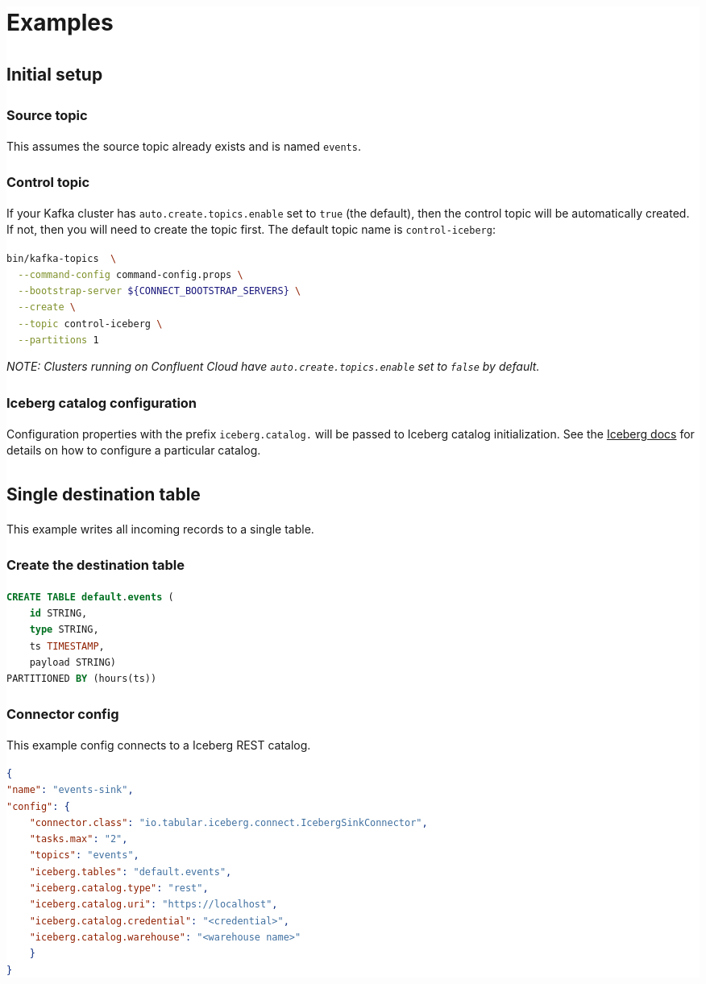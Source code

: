 # Examples

## Initial setup

### Source topic
This assumes the source topic already exists and is named `events`.

### Control topic
If your Kafka cluster has `auto.create.topics.enable` set to `true` (the default), then the control topic will be automatically created. If not, then you will need to create the topic first. The default topic name is `control-iceberg`:
```bash
bin/kafka-topics  \
  --command-config command-config.props \
  --bootstrap-server ${CONNECT_BOOTSTRAP_SERVERS} \
  --create \
  --topic control-iceberg \
  --partitions 1
```
*NOTE: Clusters running on Confluent Cloud have `auto.create.topics.enable` set to `false` by default.*

### Iceberg catalog configuration
Configuration properties with the prefix `iceberg.catalog.` will be passed to Iceberg catalog initialization.
See the [Iceberg docs](https://iceberg.apache.org/docs/latest/) for details on how to configure
a particular catalog.

## Single destination table
This example writes all incoming records to a single table.

### Create the destination table
```sql
CREATE TABLE default.events (
    id STRING,
    type STRING,
    ts TIMESTAMP,
    payload STRING)
PARTITIONED BY (hours(ts))
```

### Connector config
This example config connects to a Iceberg REST catalog.
```json
{
"name": "events-sink",
"config": {
    "connector.class": "io.tabular.iceberg.connect.IcebergSinkConnector",
    "tasks.max": "2",
    "topics": "events",
    "iceberg.tables": "default.events",
    "iceberg.catalog.type": "rest",
    "iceberg.catalog.uri": "https://localhost",
    "iceberg.catalog.credential": "<credential>",
    "iceberg.catalog.warehouse": "<warehouse name>"
    }
}
```
